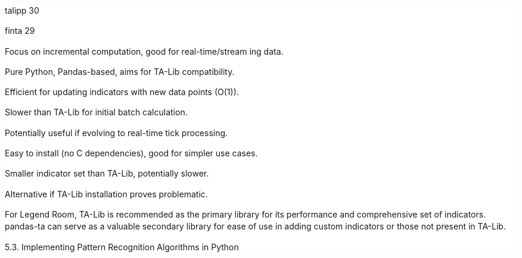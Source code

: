 talipp 30 

finta 29 

Focus on 
incremental 
computation, 
good for 
real-time/stream
ing data. 

Pure Python, 
Pandas-based, 
aims for TA-Lib 
compatibility. 

Efficient for 
updating 
indicators with 
new data points 
(O(1)). 

Slower than 
TA-Lib for initial 
batch 
calculation. 

Potentially 
useful if evolving 
to real-time tick 
processing. 

Easy to install 
(no C 
dependencies), 
good for simpler 
use cases. 

Smaller 
indicator set 
than TA-Lib, 
potentially 
slower. 

Alternative if 
TA-Lib 
installation 
proves 
problematic. 

For Legend Room, TA-Lib is recommended as the primary library for its performance 
and comprehensive set of indicators. pandas-ta can serve as a valuable secondary 
library for ease of use in adding custom indicators or those not present in TA-Lib. 

5.3. Implementing Pattern Recognition Algorithms in Python 

